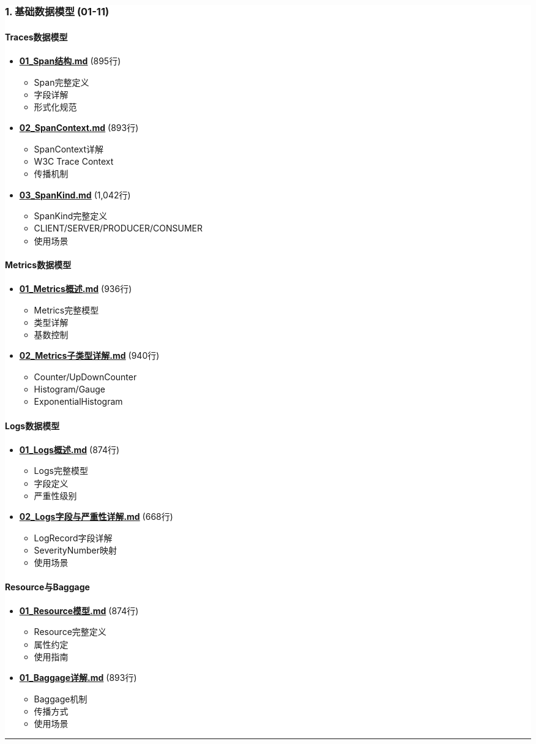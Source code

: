 ### 1. 基础数据模型 (01-11)

#### Traces数据模型

- **[01_Span结构.md](./01_Traces数据模型/01_Span结构.md)** (895行)
  - Span完整定义
  - 字段详解
  - 形式化规范
  
- **[02_SpanContext.md](./01_Traces数据模型/02_SpanContext.md)** (893行)
  - SpanContext详解
  - W3C Trace Context
  - 传播机制
  
- **[03_SpanKind.md](./01_Traces数据模型/03_SpanKind.md)** (1,042行)
  - SpanKind完整定义
  - CLIENT/SERVER/PRODUCER/CONSUMER
  - 使用场景

#### Metrics数据模型

- **[01_Metrics概述.md](./02_Metrics数据模型/01_Metrics概述.md)** (936行)
  - Metrics完整模型
  - 类型详解
  - 基数控制
  
- **[02_Metrics子类型详解.md](./02_Metrics数据模型/02_Metrics子类型详解.md)** (940行)
  - Counter/UpDownCounter
  - Histogram/Gauge
  - ExponentialHistogram

#### Logs数据模型

- **[01_Logs概述.md](./03_Logs数据模型/01_Logs概述.md)** (874行)
  - Logs完整模型
  - 字段定义
  - 严重性级别
  
- **[02_Logs字段与严重性详解.md](./03_Logs数据模型/02_Logs字段与严重性详解.md)** (668行)
  - LogRecord字段详解
  - SeverityNumber映射
  - 使用场景

#### Resource与Baggage

- **[01_Resource模型.md](./04_Resource/01_Resource模型.md)** (874行)
  - Resource完整定义
  - 属性约定
  - 使用指南
  
- **[01_Baggage详解.md](./05_Baggage/01_Baggage详解.md)** (893行)
  - Baggage机制
  - 传播方式
  - 使用场景

---
